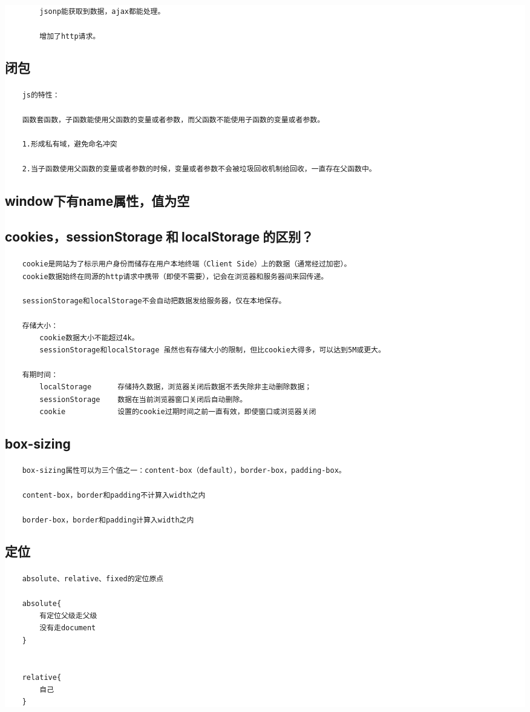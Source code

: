 			jsonp能获取到数据，ajax都能处理。
			
			增加了http请求。


## 闭包

    	js的特性：
    	
    	函数套函数，子函数能使用父函数的变量或者参数，而父函数不能使用子函数的变量或者参数。
    	
    	1.形成私有域，避免命名冲突
    	
    	2.当子函数使用父函数的变量或者参数的时候，变量或者参数不会被垃圾回收机制给回收，一直存在父函数中。
			
## window下有name属性，值为空

## cookies，sessionStorage 和 localStorage 的区别？

		cookie是网站为了标示用户身份而储存在用户本地终端（Client Side）上的数据（通常经过加密）。
		cookie数据始终在同源的http请求中携带（即使不需要），记会在浏览器和服务器间来回传递。
		
		sessionStorage和localStorage不会自动把数据发给服务器，仅在本地保存。

		存储大小：
			cookie数据大小不能超过4k。
			sessionStorage和localStorage 虽然也有存储大小的限制，但比cookie大得多，可以达到5M或更大。

		有期时间：
	    	localStorage      存储持久数据，浏览器关闭后数据不丢失除非主动删除数据；
        	sessionStorage    数据在当前浏览器窗口关闭后自动删除。
			cookie            设置的cookie过期时间之前一直有效，即使窗口或浏览器关闭
		
## box-sizing

        box-sizing属性可以为三个值之一：content-box（default），border-box，padding-box。
        
        content-box，border和padding不计算入width之内
        
        border-box，border和padding计算入width之内

## 定位

        absolute、relative、fixed的定位原点
		
		absolute{
			有定位父级走父级
			没有走document
		}
		
		
		relative{
			自己
		}
		
		